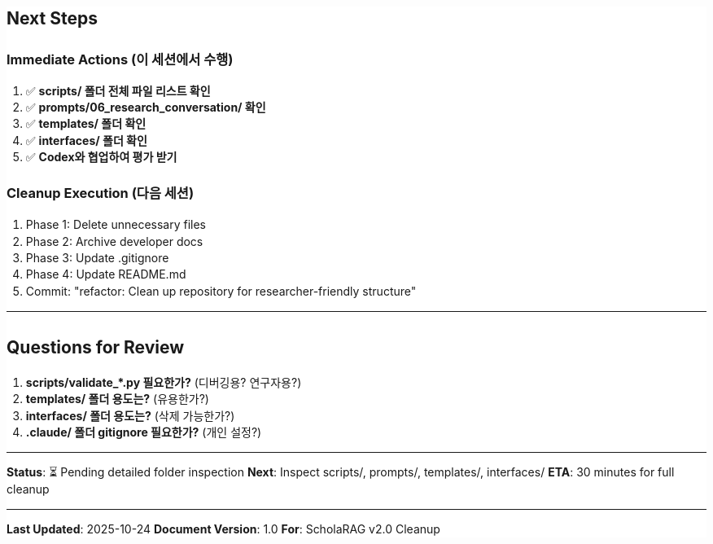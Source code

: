 
## Next Steps

### Immediate Actions (이 세션에서 수행)

1. ✅ **scripts/ 폴더 전체 파일 리스트 확인**
2. ✅ **prompts/06_research_conversation/ 확인**
3. ✅ **templates/ 폴더 확인**
4. ✅ **interfaces/ 폴더 확인**
5. ✅ **Codex와 협업하여 평가 받기**

### Cleanup Execution (다음 세션)

1. Phase 1: Delete unnecessary files
2. Phase 2: Archive developer docs
3. Phase 3: Update .gitignore
4. Phase 4: Update README.md
5. Commit: "refactor: Clean up repository for researcher-friendly structure"

---

## Questions for Review

1. **scripts/validate_*.py 필요한가?** (디버깅용? 연구자용?)
2. **templates/ 폴더 용도는?** (유용한가?)
3. **interfaces/ 폴더 용도는?** (삭제 가능한가?)
4. **.claude/ 폴더 gitignore 필요한가?** (개인 설정?)

---

**Status**: ⏳ Pending detailed folder inspection
**Next**: Inspect scripts/, prompts/, templates/, interfaces/
**ETA**: 30 minutes for full cleanup

---

**Last Updated**: 2025-10-24
**Document Version**: 1.0
**For**: ScholaRAG v2.0 Cleanup
